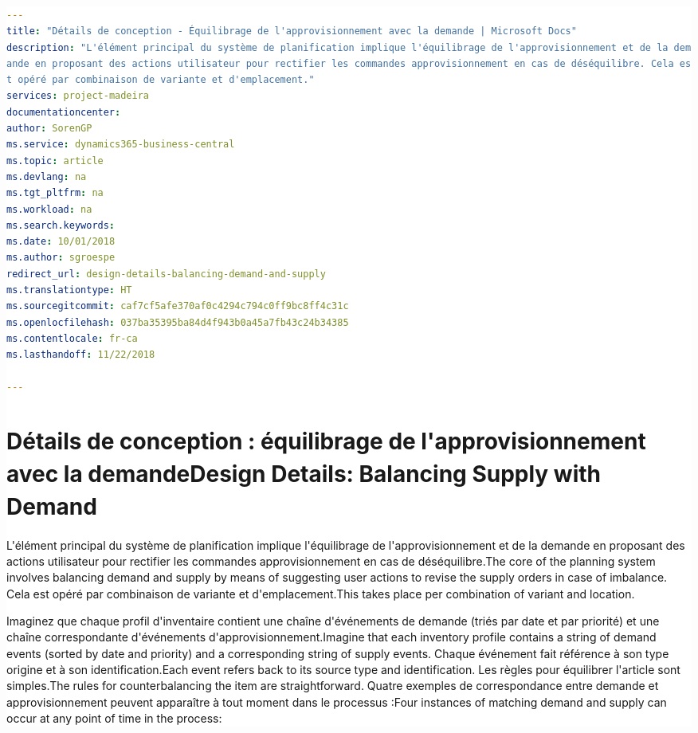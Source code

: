 ```yaml
---
title: "Détails de conception - Équilibrage de l'approvisionnement avec la demande | Microsoft Docs"
description: "L'élément principal du système de planification implique l'équilibrage de l'approvisionnement et de la demande en proposant des actions utilisateur pour rectifier les commandes approvisionnement en cas de déséquilibre. Cela est opéré par combinaison de variante et d'emplacement."
services: project-madeira
documentationcenter: 
author: SorenGP
ms.service: dynamics365-business-central
ms.topic: article
ms.devlang: na
ms.tgt_pltfrm: na
ms.workload: na
ms.search.keywords: 
ms.date: 10/01/2018
ms.author: sgroespe
redirect_url: design-details-balancing-demand-and-supply
ms.translationtype: HT
ms.sourcegitcommit: caf7cf5afe370af0c4294c794c0ff9bc8ff4c31c
ms.openlocfilehash: 037ba35395ba84d4f943b0a45a7fb43c24b34385
ms.contentlocale: fr-ca
ms.lasthandoff: 11/22/2018

---
```

# <a name="design-details-balancing-supply-with-demand"></a><span data-ttu-id="af79a-104">Détails de conception : équilibrage de l'approvisionnement avec la demande</span><span class="sxs-lookup"><span data-stu-id="af79a-104">Design Details: Balancing Supply with Demand</span></span>
<span data-ttu-id="af79a-105">L'élément principal du système de planification implique l'équilibrage de l'approvisionnement et de la demande en proposant des actions utilisateur pour rectifier les commandes approvisionnement en cas de déséquilibre.</span><span class="sxs-lookup"><span data-stu-id="af79a-105">The core of the planning system involves balancing demand and supply by means of suggesting user actions to revise the supply orders in case of imbalance.</span></span> <span data-ttu-id="af79a-106">Cela est opéré par combinaison de variante et d'emplacement.</span><span class="sxs-lookup"><span data-stu-id="af79a-106">This takes place per combination of variant and location.</span></span>  

<span data-ttu-id="af79a-107">Imaginez que chaque profil d'inventaire contient une chaîne d'événements de demande (triés par date et par priorité) et une chaîne correspondante d'événements d'approvisionnement.</span><span class="sxs-lookup"><span data-stu-id="af79a-107">Imagine that each inventory profile contains a string of demand events (sorted by date and priority) and a corresponding string of supply events.</span></span> <span data-ttu-id="af79a-108">Chaque événement fait référence à son type origine et à son identification.</span><span class="sxs-lookup"><span data-stu-id="af79a-108">Each event refers back to its source type and identification.</span></span> <span data-ttu-id="af79a-109">Les règles pour équilibrer l'article sont simples.</span><span class="sxs-lookup"><span data-stu-id="af79a-109">The rules for counterbalancing the item are straightforward.</span></span> <span data-ttu-id="af79a-110">Quatre exemples de correspondance entre demande et approvisionnement peuvent apparaître à tout moment dans le processus :</span><span class="sxs-lookup"><span data-stu-id="af79a-110">Four instances of matching demand and supply can occur at any point of time in the process:</span></span>  
